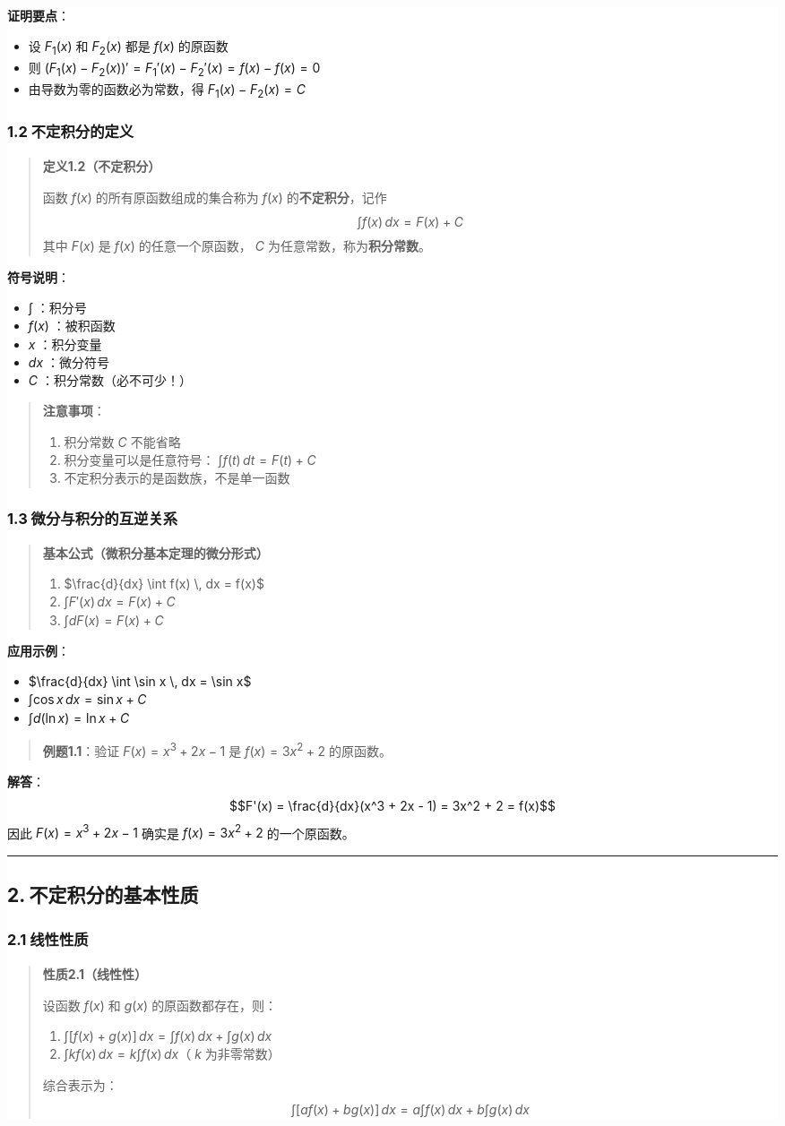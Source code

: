 **证明要点**：
- 设 $F_1(x)$ 和 $F_2(x)$ 都是 $f(x)$ 的原函数
- 则 $(F_1(x) - F_2(x))' = F_1'(x) - F_2'(x) = f(x) - f(x) = 0$
- 由导数为零的函数必为常数，得 $F_1(x) - F_2(x) = C$

### 1.2 不定积分的定义

> **定义1.2（不定积分）**
> 
> 函数 $f(x)$ 的所有原函数组成的集合称为 $f(x)$ 的**不定积分**，记作
> $$\int f(x) \, dx = F(x) + C$$
> 其中 $F(x)$ 是 $f(x)$ 的任意一个原函数， $C$ 为任意常数，称为**积分常数**。

**符号说明**：
- $\int$ ：积分号
- $f(x)$ ：被积函数
- $x$ ：积分变量
- $dx$ ：微分符号
- $C$ ：积分常数（必不可少！）

> **注意事项**：
> 1. 积分常数 $C$ 不能省略
> 2. 积分变量可以是任意符号： $\int f(t) \, dt = F(t) + C$
> 3. 不定积分表示的是函数族，不是单一函数

### 1.3 微分与积分的互逆关系

> **基本公式（微积分基本定理的微分形式）**
> 
> 1. $\frac{d}{dx} \int f(x) \, dx = f(x)$
> 2. $\int F'(x) \, dx = F(x) + C$
> 3. $\int dF(x) = F(x) + C$

**应用示例**：
- $\frac{d}{dx} \int \sin x \, dx = \sin x$
- $\int \cos x \, dx = \sin x + C$
- $\int d(\ln x) = \ln x + C$

> **例题1.1**：验证 $F(x) = x^3 + 2x - 1$ 是 $f(x) = 3x^2 + 2$ 的原函数。

**解答**：
$$F'(x) = \frac{d}{dx}(x^3 + 2x - 1) = 3x^2 + 2 = f(x)$$
因此 $F(x) = x^3 + 2x - 1$ 确实是 $f(x) = 3x^2 + 2$ 的一个原函数。

---

## 2. 不定积分的基本性质

### 2.1 线性性质

> **性质2.1（线性性）**
> 
> 设函数 $f(x)$ 和 $g(x)$ 的原函数都存在，则：
> 1. $\int [f(x) + g(x)] \, dx = \int f(x) \, dx + \int g(x) \, dx$
> 2. $\int kf(x) \, dx = k \int f(x) \, dx$（ $k$ 为非零常数）
> 
> 综合表示为：
> $$\int [af(x) + bg(x)] \, dx = a\int f(x) \, dx + b\int g(x) \, dx$$
